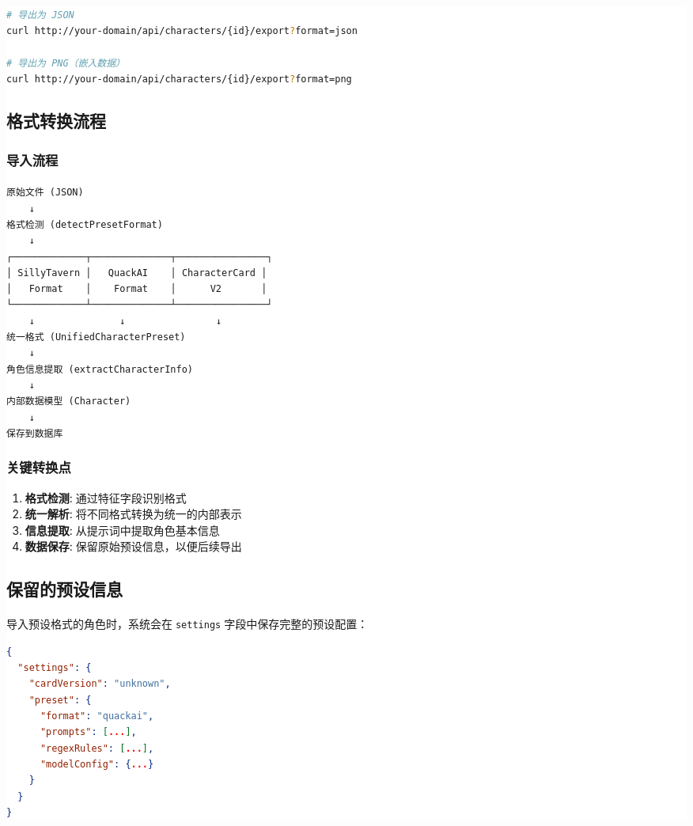 ```bash
# 导出为 JSON
curl http://your-domain/api/characters/{id}/export?format=json

# 导出为 PNG（嵌入数据）
curl http://your-domain/api/characters/{id}/export?format=png
```

## 格式转换流程

### 导入流程

```
原始文件 (JSON)
    ↓
格式检测 (detectPresetFormat)
    ↓
┌─────────────┬──────────────┬────────────────┐
│ SillyTavern │   QuackAI    │ CharacterCard │
│   Format    │    Format    │      V2       │
└─────────────┴──────────────┴────────────────┘
    ↓               ↓                ↓
统一格式 (UnifiedCharacterPreset)
    ↓
角色信息提取 (extractCharacterInfo)
    ↓
内部数据模型 (Character)
    ↓
保存到数据库
```

### 关键转换点

1. **格式检测**: 通过特征字段识别格式
2. **统一解析**: 将不同格式转换为统一的内部表示
3. **信息提取**: 从提示词中提取角色基本信息
4. **数据保存**: 保留原始预设信息，以便后续导出

## 保留的预设信息

导入预设格式的角色时，系统会在 `settings` 字段中保存完整的预设配置：

```json
{
  "settings": {
    "cardVersion": "unknown",
    "preset": {
      "format": "quackai",
      "prompts": [...],
      "regexRules": [...],
      "modelConfig": {...}
    }
  }
}
```
